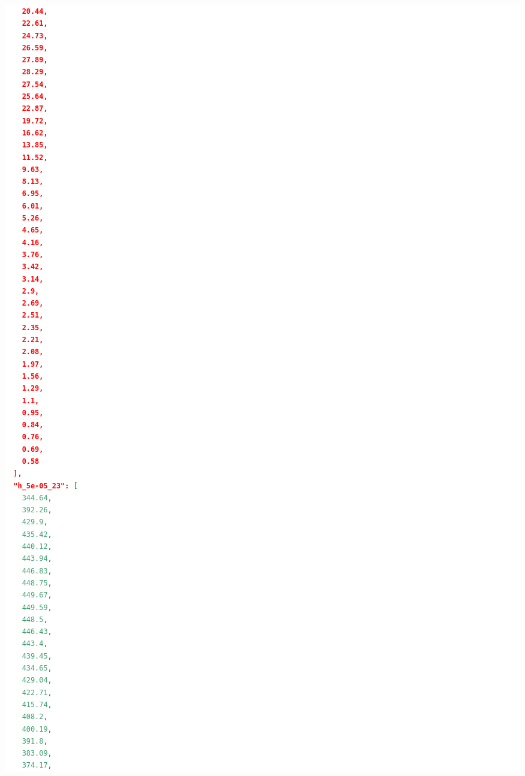 ```json
    20.44,
    22.61,
    24.73,
    26.59,
    27.89,
    28.29,
    27.54,
    25.64,
    22.87,
    19.72,
    16.62,
    13.85,
    11.52,
    9.63,
    8.13,
    6.95,
    6.01,
    5.26,
    4.65,
    4.16,
    3.76,
    3.42,
    3.14,
    2.9,
    2.69,
    2.51,
    2.35,
    2.21,
    2.08,
    1.97,
    1.56,
    1.29,
    1.1,
    0.95,
    0.84,
    0.76,
    0.69,
    0.58
  ],
  "h_5e-05_23": [
    344.64,
    392.26,
    429.9,
    435.42,
    440.12,
    443.94,
    446.83,
    448.75,
    449.67,
    449.59,
    448.5,
    446.43,
    443.4,
    439.45,
    434.65,
    429.04,
    422.71,
    415.74,
    408.2,
    400.19,
    391.8,
    383.09,
    374.17,
```